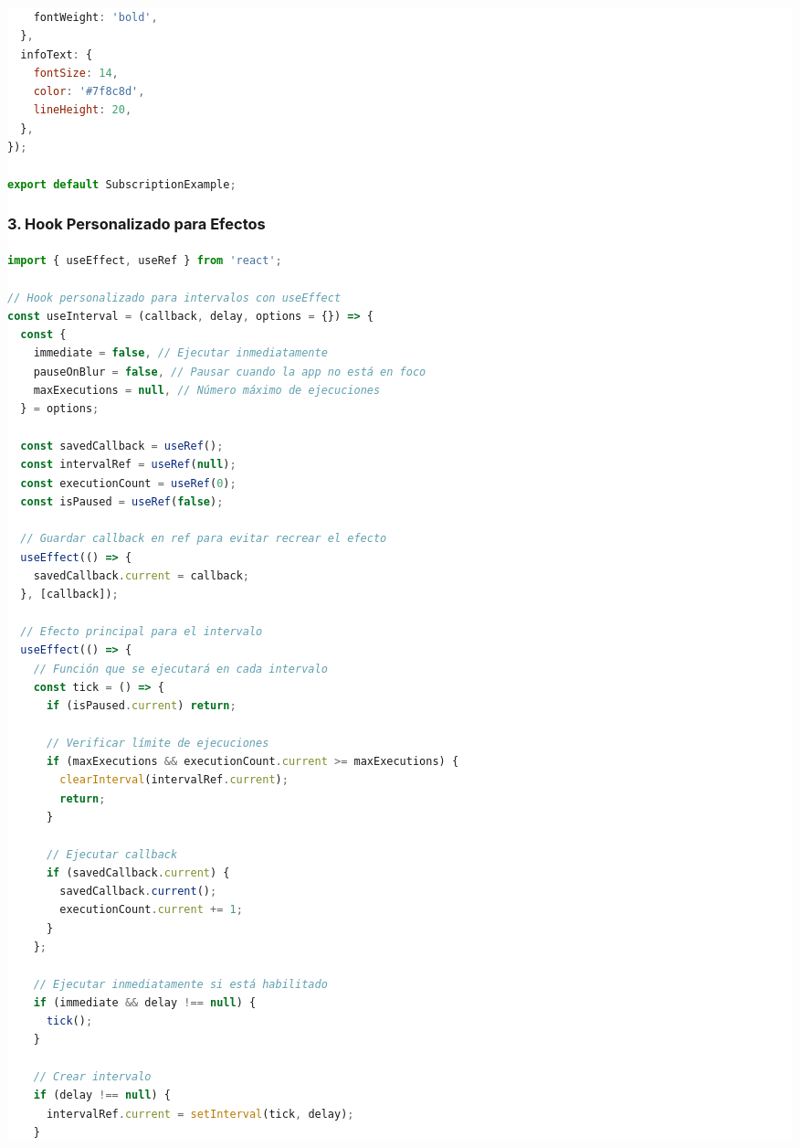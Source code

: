 ```javascript:src/components/SubscriptionExample.js
    fontWeight: 'bold',
  },
  infoText: {
    fontSize: 14,
    color: '#7f8c8d',
    lineHeight: 20,
  },
});

export default SubscriptionExample;
```

### **3. Hook Personalizado para Efectos**

```javascript:src/hooks/useInterval.js
import { useEffect, useRef } from 'react';

// Hook personalizado para intervalos con useEffect
const useInterval = (callback, delay, options = {}) => {
  const {
    immediate = false, // Ejecutar inmediatamente
    pauseOnBlur = false, // Pausar cuando la app no está en foco
    maxExecutions = null, // Número máximo de ejecuciones
  } = options;

  const savedCallback = useRef();
  const intervalRef = useRef(null);
  const executionCount = useRef(0);
  const isPaused = useRef(false);

  // Guardar callback en ref para evitar recrear el efecto
  useEffect(() => {
    savedCallback.current = callback;
  }, [callback]);

  // Efecto principal para el intervalo
  useEffect(() => {
    // Función que se ejecutará en cada intervalo
    const tick = () => {
      if (isPaused.current) return;

      // Verificar límite de ejecuciones
      if (maxExecutions && executionCount.current >= maxExecutions) {
        clearInterval(intervalRef.current);
        return;
      }

      // Ejecutar callback
      if (savedCallback.current) {
        savedCallback.current();
        executionCount.current += 1;
      }
    };

    // Ejecutar inmediatamente si está habilitado
    if (immediate && delay !== null) {
      tick();
    }

    // Crear intervalo
    if (delay !== null) {
      intervalRef.current = setInterval(tick, delay);
    }
```